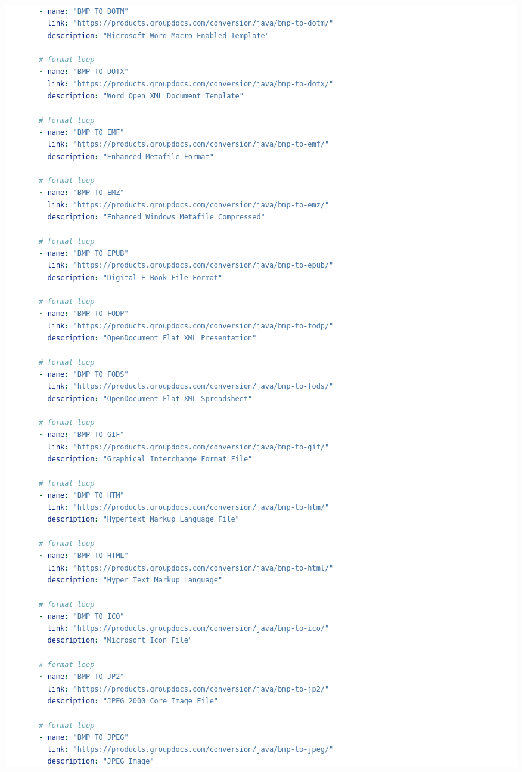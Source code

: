 ```yaml
        - name: "BMP TO DOTM"
          link: "https://products.groupdocs.com/conversion/java/bmp-to-dotm/"
          description: "Microsoft Word Macro-Enabled Template"

        # format loop
        - name: "BMP TO DOTX"
          link: "https://products.groupdocs.com/conversion/java/bmp-to-dotx/"
          description: "Word Open XML Document Template"

        # format loop
        - name: "BMP TO EMF"
          link: "https://products.groupdocs.com/conversion/java/bmp-to-emf/"
          description: "Enhanced Metafile Format"

        # format loop
        - name: "BMP TO EMZ"
          link: "https://products.groupdocs.com/conversion/java/bmp-to-emz/"
          description: "Enhanced Windows Metafile Compressed"

        # format loop
        - name: "BMP TO EPUB"
          link: "https://products.groupdocs.com/conversion/java/bmp-to-epub/"
          description: "Digital E-Book File Format"

        # format loop
        - name: "BMP TO FODP"
          link: "https://products.groupdocs.com/conversion/java/bmp-to-fodp/"
          description: "OpenDocument Flat XML Presentation"

        # format loop
        - name: "BMP TO FODS"
          link: "https://products.groupdocs.com/conversion/java/bmp-to-fods/"
          description: "OpenDocument Flat XML Spreadsheet"

        # format loop
        - name: "BMP TO GIF"
          link: "https://products.groupdocs.com/conversion/java/bmp-to-gif/"
          description: "Graphical Interchange Format File"

        # format loop
        - name: "BMP TO HTM"
          link: "https://products.groupdocs.com/conversion/java/bmp-to-htm/"
          description: "Hypertext Markup Language File"

        # format loop
        - name: "BMP TO HTML"
          link: "https://products.groupdocs.com/conversion/java/bmp-to-html/"
          description: "Hyper Text Markup Language"

        # format loop
        - name: "BMP TO ICO"
          link: "https://products.groupdocs.com/conversion/java/bmp-to-ico/"
          description: "Microsoft Icon File"

        # format loop
        - name: "BMP TO JP2"
          link: "https://products.groupdocs.com/conversion/java/bmp-to-jp2/"
          description: "JPEG 2000 Core Image File"

        # format loop
        - name: "BMP TO JPEG"
          link: "https://products.groupdocs.com/conversion/java/bmp-to-jpeg/"
          description: "JPEG Image"
```